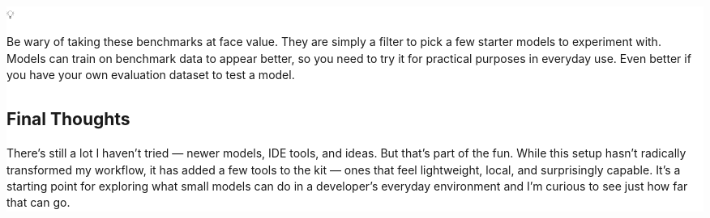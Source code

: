 <aside>
💡

Be wary of taking these benchmarks at face value. They are simply a filter to pick a few starter models to experiment with. Models can train on benchmark data to appear better, so you need to try it for practical purposes in everyday use. Even better if you have your own evaluation dataset to test a model.

</aside>

## Final Thoughts

There’s still a lot I haven’t tried — newer models, IDE tools, and ideas. But that’s part of the fun. While this setup hasn’t radically transformed my workflow, it has added a few tools to the kit — ones that feel lightweight, local, and surprisingly capable. It’s a starting point for exploring what small models can do in a developer’s everyday environment and I’m curious to see just how far that can go.
